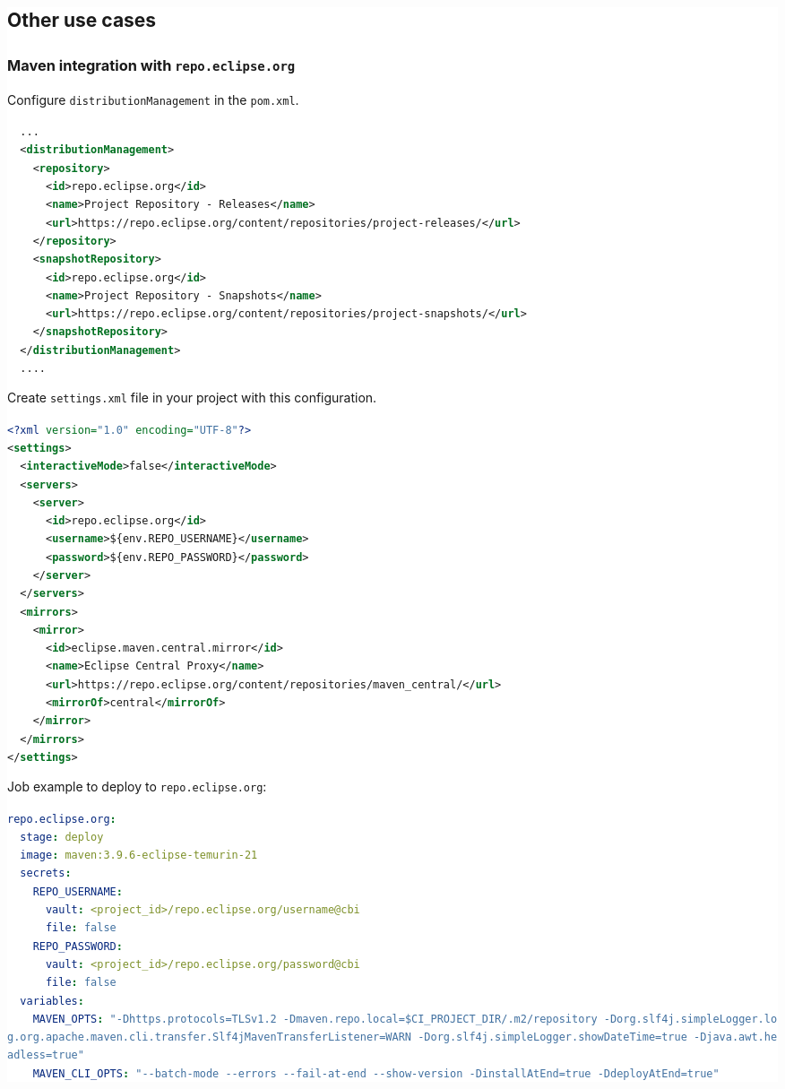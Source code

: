 ## Other use cases

### Maven integration with `repo.eclipse.org`

Configure `distributionManagement` in the `pom.xml`.

```xml
  ...  
  <distributionManagement>
    <repository>
      <id>repo.eclipse.org</id>
      <name>Project Repository - Releases</name>
      <url>https://repo.eclipse.org/content/repositories/project-releases/</url>
    </repository>
    <snapshotRepository>
      <id>repo.eclipse.org</id>
      <name>Project Repository - Snapshots</name>
      <url>https://repo.eclipse.org/content/repositories/project-snapshots/</url>
    </snapshotRepository>
  </distributionManagement>
  ....
```

Create `settings.xml` file in your project with this configuration.

```xml
<?xml version="1.0" encoding="UTF-8"?>
<settings>
  <interactiveMode>false</interactiveMode>
  <servers>
    <server>
      <id>repo.eclipse.org</id>
      <username>${env.REPO_USERNAME}</username>
      <password>${env.REPO_PASSWORD}</password>
    </server>
  </servers>
  <mirrors>
    <mirror>
      <id>eclipse.maven.central.mirror</id>
      <name>Eclipse Central Proxy</name>
      <url>https://repo.eclipse.org/content/repositories/maven_central/</url>
      <mirrorOf>central</mirrorOf>
    </mirror>
  </mirrors>
</settings>
```

Job example to deploy to `repo.eclipse.org`: 

```yaml
repo.eclipse.org:
  stage: deploy
  image: maven:3.9.6-eclipse-temurin-21
  secrets:
    REPO_USERNAME:
      vault: <project_id>/repo.eclipse.org/username@cbi
      file: false
    REPO_PASSWORD:
      vault: <project_id>/repo.eclipse.org/password@cbi
      file: false
  variables:
    MAVEN_OPTS: "-Dhttps.protocols=TLSv1.2 -Dmaven.repo.local=$CI_PROJECT_DIR/.m2/repository -Dorg.slf4j.simpleLogger.log.org.apache.maven.cli.transfer.Slf4jMavenTransferListener=WARN -Dorg.slf4j.simpleLogger.showDateTime=true -Djava.awt.headless=true"
    MAVEN_CLI_OPTS: "--batch-mode --errors --fail-at-end --show-version -DinstallAtEnd=true -DdeployAtEnd=true"
```